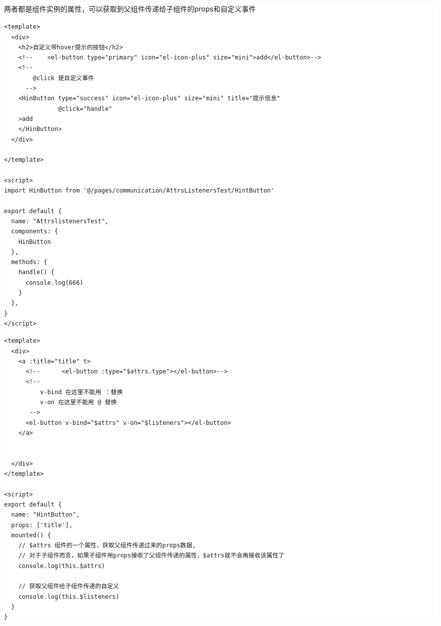 两者都是组件实例的属性，可以获取到父组件传递给子组件的props和自定义事件

```vue
<template>
  <div>
    <h2>自定义带hover提示的按钮</h2>
    <!--    <el-button type="primary" icon="el-icon-plus" size="mini">add</el-button>-->
    <!--
        @click 是自定义事件
      -->
    <HinButton type="success" icon="el-icon-plus" size="mini" title="提示信息"
               @click="handle"
    >add
    </HinButton>
  </div>

</template>

<script>
import HinButton from '@/pages/communication/AttrsListenersTest/HintButton'

export default {
  name: "AttrslistenersTest",
  components: {
    HinButton
  },
  methods: {
    handle() {
      console.log(666)
    }
  },
}
</script>
```



```vue
<template>
  <div>
    <a :title="title" t>
      <!--      <el-button :type="$attrs.type"></el-button>-->
      <!--
          v-bind 在这里不能用 ：替换
          v-on 在这里不能用 @ 替换
       -->
      <el-button v-bind="$attrs" v-on="$listeners"></el-button>
    </a>


  </div>
</template>

<script>
export default {
  name: "HintButton",
  props: ['title'],
  mounted() {
    // $attrs 组件的一个属性，获取父组件传递过来的props数据,
    // 对于子组件而言，如果子组件用props接收了父组件传递的属性，$attrs就不会再接收该属性了
    console.log(this.$attrs)

    // 获取父组件给子组件传递的自定义
    console.log(this.$listeners)
  }
}
```